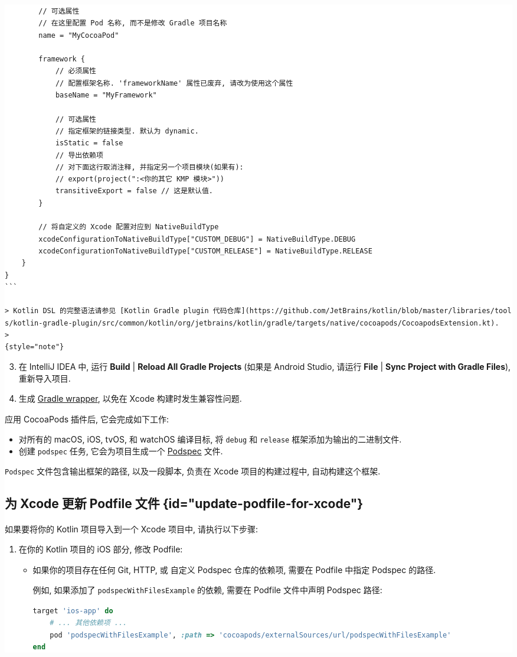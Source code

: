             // 可选属性
            // 在这里配置 Pod 名称, 而不是修改 Gradle 项目名称
            name = "MyCocoaPod"

            framework {
                // 必须属性
                // 配置框架名称. 'frameworkName' 属性已废弃, 请改为使用这个属性
                baseName = "MyFramework"

                // 可选属性
                // 指定框架的链接类型. 默认为 dynamic.
                isStatic = false
                // 导出依赖项
                // 对下面这行取消注释, 并指定另一个项目模块(如果有):
                // export(project(":<你的其它 KMP 模块>"))
                transitiveExport = false // 这是默认值.
            }

            // 将自定义的 Xcode 配置对应到 NativeBuildType
            xcodeConfigurationToNativeBuildType["CUSTOM_DEBUG"] = NativeBuildType.DEBUG
            xcodeConfigurationToNativeBuildType["CUSTOM_RELEASE"] = NativeBuildType.RELEASE
        }
    }
    ```

    > Kotlin DSL 的完整语法请参见 [Kotlin Gradle plugin 代码仓库](https://github.com/JetBrains/kotlin/blob/master/libraries/tools/kotlin-gradle-plugin/src/common/kotlin/org/jetbrains/kotlin/gradle/targets/native/cocoapods/CocoapodsExtension.kt).
    >
    {style="note"}

3. 在 IntelliJ IDEA 中, 运行 **Build** | **Reload All Gradle Projects**
   (如果是 Android Studio, 请运行 **File** | **Sync Project with Gradle Files**),
   重新导入项目.

4. 生成 [Gradle wrapper](https://docs.gradle.org/current/userguide/gradle_wrapper.html), 以免在 Xcode 构建时发生兼容性问题.

应用 CocoaPods 插件后, 它会完成如下工作:

* 对所有的 macOS, iOS, tvOS, 和 watchOS 编译目标, 将 `debug` 和 `release` 框架添加为输出的二进制文件.
* 创建 `podspec` 任务, 它会为项目生成一个 [Podspec](https://guides.cocoapods.org/syntax/podspec.html) 文件.

`Podspec` 文件包含输出框架的路径, 以及一段脚本, 负责在 Xcode 项目的构建过程中, 自动构建这个框架.

## 为 Xcode 更新 Podfile 文件 {id="update-podfile-for-xcode"}

如果要将你的 Kotlin 项目导入到一个 Xcode 项目中, 请执行以下步骤:

1. 在你的 Kotlin 项目的 iOS 部分, 修改 Podfile:

   * 如果你的项目存在任何 Git, HTTP, 或 自定义 Podspec 仓库的依赖项, 需要在 Podfile 中指定 Podspec 的路径.

     例如, 如果添加了 `podspecWithFilesExample` 的依赖, 需要在 Podfile 文件中声明 Podspec 路径:

     ```ruby
     target 'ios-app' do
         # ... 其他依赖项 ...
         pod 'podspecWithFilesExample', :path => 'cocoapods/externalSources/url/podspecWithFilesExample'
     end
     ```


[//]: # (title: CocoaPods 概述与设置)